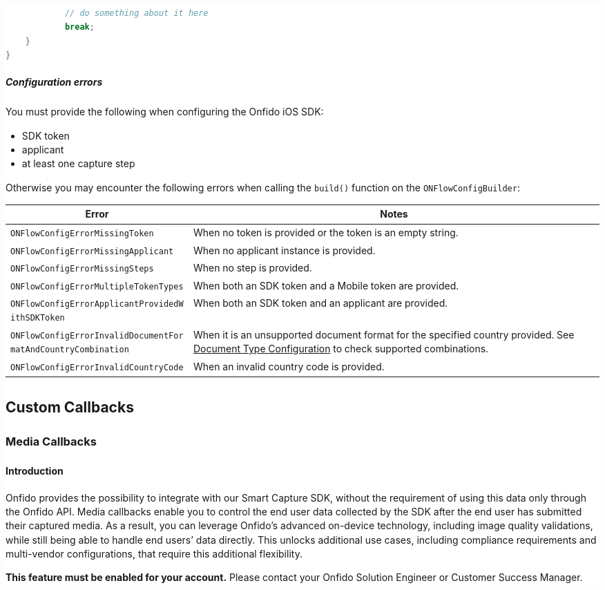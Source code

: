 ```Objective-C
            // do something about it here
            break;
    }
}
```

##### Configuration errors

You must provide the following when configuring the Onfido iOS SDK:

- SDK token
- applicant
- at least one capture step

Otherwise you may encounter the following errors when calling the `build()` function on the `ONFlowConfigBuilder`:

| Error                                                         | Notes                                                                                                                                                                          |
|---------------------------------------------------------------|--------------------------------------------------------------------------------------------------------------------------------------------------------------------------------|
| `ONFlowConfigErrorMissingToken`                               | When no token is provided or the token is an empty string.                                                                                                                     |
| `ONFlowConfigErrorMissingApplicant`                           | When no applicant instance is provided.                                                                                                                                        |
| `ONFlowConfigErrorMissingSteps`                               | When no step is provided.                                                                                                                                                      |
| `ONFlowConfigErrorMultipleTokenTypes`                         | When both an SDK token and a Mobile token are provided.                                                                                                                        |
| `ONFlowConfigErrorApplicantProvidedWithSDKToken`              | When both an SDK token and an applicant are provided.                                                                                                                          |
| `ONFlowConfigErrorInvalidDocumentFormatAndCountryCombination` | When it is an unsupported document format for the specified country provided. See [Document Type Configuration](#document-type-configuration) to check supported combinations. |
| `ONFlowConfigErrorInvalidCountryCode`                         | When an invalid country code is provided.                                                                                                                                      |

## Custom Callbacks

### Media Callbacks

#### Introduction

Onfido provides the possibility to integrate with our Smart Capture SDK, without the requirement of using this data only
through the Onfido API. Media callbacks enable you to control the end user data collected by the SDK after the end user
has submitted their captured media. As a result, you can leverage Onfido’s advanced on-device technology, including
image quality validations, while still being able to handle end users’ data directly. This unlocks additional use cases,
including compliance requirements and multi-vendor configurations, that require this additional flexibility.

**This feature must be enabled for your account.** Please contact your Onfido Solution Engineer or Customer Success
Manager.
